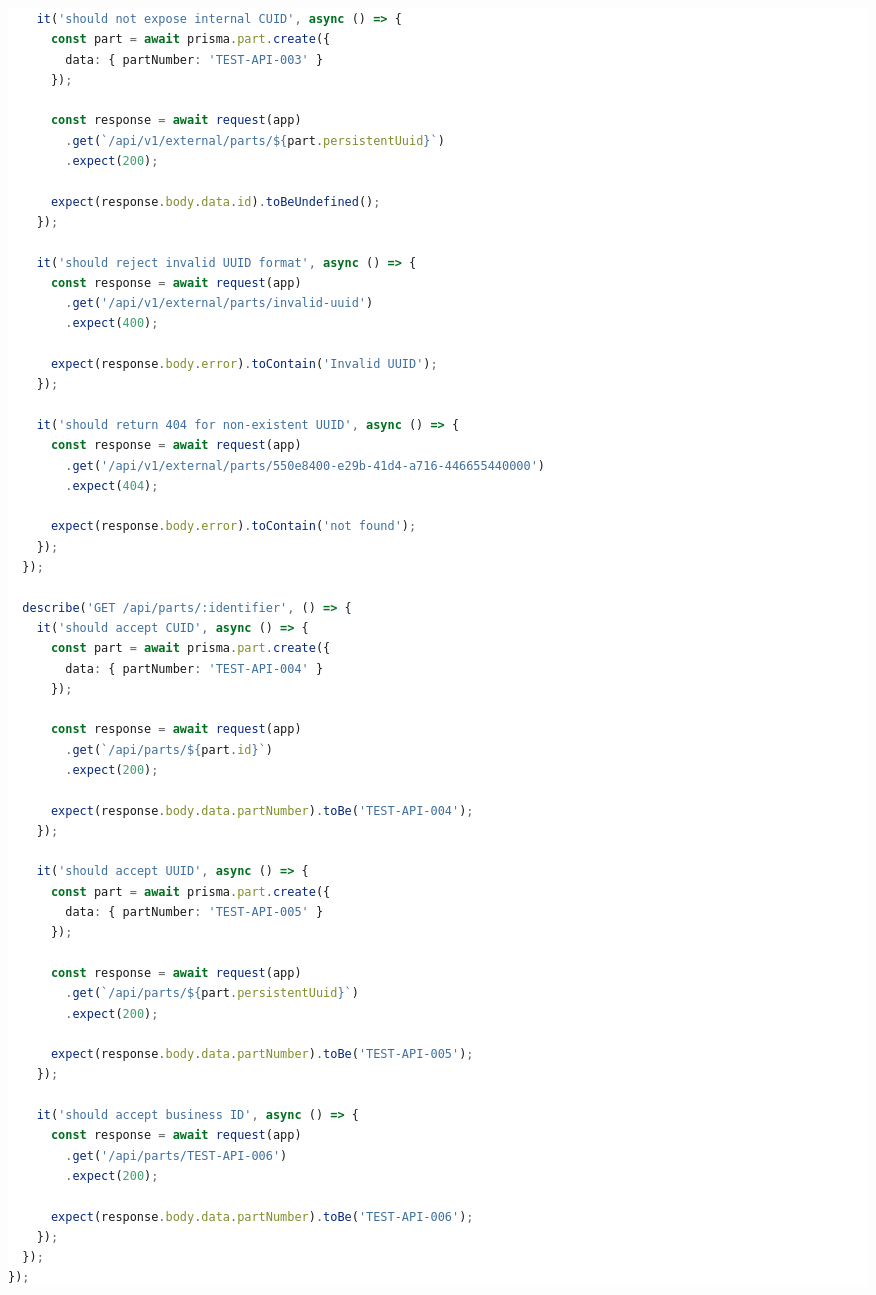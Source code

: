 ```typescript
    it('should not expose internal CUID', async () => {
      const part = await prisma.part.create({
        data: { partNumber: 'TEST-API-003' }
      });

      const response = await request(app)
        .get(`/api/v1/external/parts/${part.persistentUuid}`)
        .expect(200);

      expect(response.body.data.id).toBeUndefined();
    });

    it('should reject invalid UUID format', async () => {
      const response = await request(app)
        .get('/api/v1/external/parts/invalid-uuid')
        .expect(400);

      expect(response.body.error).toContain('Invalid UUID');
    });

    it('should return 404 for non-existent UUID', async () => {
      const response = await request(app)
        .get('/api/v1/external/parts/550e8400-e29b-41d4-a716-446655440000')
        .expect(404);

      expect(response.body.error).toContain('not found');
    });
  });

  describe('GET /api/parts/:identifier', () => {
    it('should accept CUID', async () => {
      const part = await prisma.part.create({
        data: { partNumber: 'TEST-API-004' }
      });

      const response = await request(app)
        .get(`/api/parts/${part.id}`)
        .expect(200);

      expect(response.body.data.partNumber).toBe('TEST-API-004');
    });

    it('should accept UUID', async () => {
      const part = await prisma.part.create({
        data: { partNumber: 'TEST-API-005' }
      });

      const response = await request(app)
        .get(`/api/parts/${part.persistentUuid}`)
        .expect(200);

      expect(response.body.data.partNumber).toBe('TEST-API-005');
    });

    it('should accept business ID', async () => {
      const response = await request(app)
        .get('/api/parts/TEST-API-006')
        .expect(200);

      expect(response.body.data.partNumber).toBe('TEST-API-006');
    });
  });
});
```